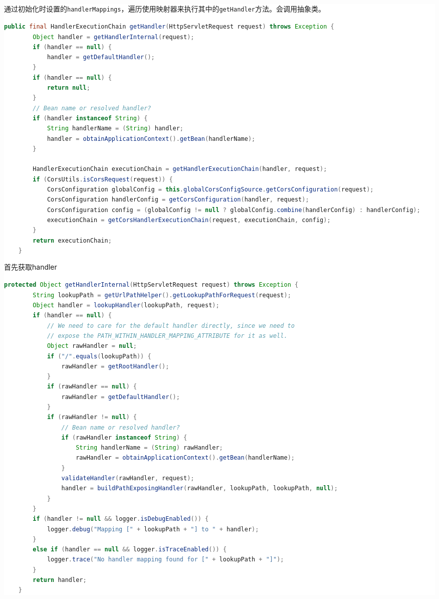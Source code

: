 通过初始化时设置的`handlerMappings`，遍历使用映射器来执行其中的`getHandler`方法。会调用抽象类。

```java
public final HandlerExecutionChain getHandler(HttpServletRequest request) throws Exception {
		Object handler = getHandlerInternal(request);
		if (handler == null) {
			handler = getDefaultHandler();
		}
		if (handler == null) {
			return null;
		}
		// Bean name or resolved handler?
		if (handler instanceof String) {
			String handlerName = (String) handler;
			handler = obtainApplicationContext().getBean(handlerName);
		}

		HandlerExecutionChain executionChain = getHandlerExecutionChain(handler, request);
		if (CorsUtils.isCorsRequest(request)) {
			CorsConfiguration globalConfig = this.globalCorsConfigSource.getCorsConfiguration(request);
			CorsConfiguration handlerConfig = getCorsConfiguration(handler, request);
			CorsConfiguration config = (globalConfig != null ? globalConfig.combine(handlerConfig) : handlerConfig);
			executionChain = getCorsHandlerExecutionChain(request, executionChain, config);
		}
		return executionChain;
	}

```

首先获取handler

```java
protected Object getHandlerInternal(HttpServletRequest request) throws Exception {
		String lookupPath = getUrlPathHelper().getLookupPathForRequest(request);
		Object handler = lookupHandler(lookupPath, request);
		if (handler == null) {
			// We need to care for the default handler directly, since we need to
			// expose the PATH_WITHIN_HANDLER_MAPPING_ATTRIBUTE for it as well.
			Object rawHandler = null;
			if ("/".equals(lookupPath)) {
				rawHandler = getRootHandler();
			}
			if (rawHandler == null) {
				rawHandler = getDefaultHandler();
			}
			if (rawHandler != null) {
				// Bean name or resolved handler?
				if (rawHandler instanceof String) {
					String handlerName = (String) rawHandler;
					rawHandler = obtainApplicationContext().getBean(handlerName);
				}
				validateHandler(rawHandler, request);
				handler = buildPathExposingHandler(rawHandler, lookupPath, lookupPath, null);
			}
		}
		if (handler != null && logger.isDebugEnabled()) {
			logger.debug("Mapping [" + lookupPath + "] to " + handler);
		}
		else if (handler == null && logger.isTraceEnabled()) {
			logger.trace("No handler mapping found for [" + lookupPath + "]");
		}
		return handler;
	}
```
